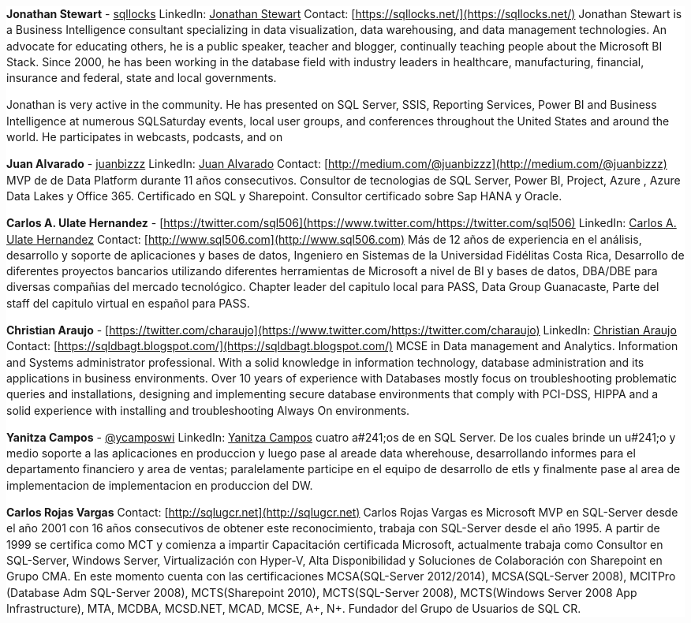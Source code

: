 **Jonathan Stewart**  - [sqllocks](https://www.twitter.com/sqllocks)
LinkedIn: [Jonathan Stewart](https://www.linkedin.com/in/sqllocks/)
Contact: [https://sqllocks.net/](https://sqllocks.net/)
Jonathan Stewart is a Business Intelligence consultant specializing in data visualization, data warehousing, and data management technologies. An advocate for educating others, he is a public speaker, teacher and blogger, continually teaching people about the Microsoft BI Stack. Since 2000, he has been working in the database field with industry leaders in healthcare, manufacturing, financial, insurance and federal, state and local governments.

Jonathan is very active in the community. He has presented on SQL Server, SSIS, Reporting Services, Power BI and Business Intelligence at numerous SQLSaturday events, local user groups, and conferences throughout the United States and around the world. He participates in webcasts, podcasts, and on
 
**Juan Alvarado**  - [juanbizzz](https://www.twitter.com/juanbizzz)
LinkedIn: [Juan Alvarado](https://gt.linkedin.com/in/juanmalvarado)
Contact: [http://medium.com/@juanbizzz](http://medium.com/@juanbizzz)
MVP de de Data Platform durante 11 años consecutivos.  Consultor de tecnologias de SQL  Server, Power BI, Project, Azure , Azure Data Lakes y Office 365.  Certificado en SQL y Sharepoint. Consultor certificado sobre Sap HANA y Oracle.
 
**Carlos A. Ulate Hernandez**  - [https://twitter.com/sql506](https://www.twitter.com/https://twitter.com/sql506)
LinkedIn: [Carlos A. Ulate Hernandez](https://cr.linkedin.com/in/carlosulate)
Contact: [http://www.sql506.com](http://www.sql506.com)
Más de 12 años de experiencia en el análisis, desarrollo y soporte de aplicaciones y bases de datos, Ingeniero en Sistemas de la Universidad Fidélitas Costa Rica, Desarrollo de diferentes proyectos bancarios utilizando diferentes herramientas de Microsoft a nivel de BI y bases de datos, DBA/DBE para diversas compañias del mercado tecnológico. Chapter leader del capitulo local para PASS, Data Group Guanacaste, Parte del staff del capitulo virtual en español para PASS.
 
**Christian Araujo**  - [https://twitter.com/charaujo](https://www.twitter.com/https://twitter.com/charaujo)
LinkedIn: [Christian Araujo](https://www.linkedin.com/in/charaujo/)
Contact: [https://sqldbagt.blogspot.com/](https://sqldbagt.blogspot.com/)
MCSE in Data management and Analytics. Information and Systems administrator professional. 
With a solid knowledge in information technology, 
database administration and its applications in business environments. 
Over 10 years of experience with Databases mostly focus on troubleshooting problematic queries and installations, 
designing and implementing secure database environments that comply with PCI-DSS, HIPPA and a solid experience with installing 
and troubleshooting Always On environments.
 
**Yanitza Campos**  - [@ycamposwi](https://www.twitter.com/@ycamposwi)
LinkedIn: [Yanitza Campos](https://cr.linkedin.com/in/yanitza-campos-wilson-241a79112)
cuatro a#241;os de en SQL Server.
De los cuales brinde un u#241;o y medio  soporte a las aplicaciones en  produccion y 
luego pase al areade data wherehouse,  desarrollando  informes para 
el departamento financiero y area de ventas; paralelamente participe 
en el equipo de desarrollo de etls y finalmente pase al area
de implementacion de implementacion en produccion del DW.
 
**Carlos Rojas Vargas** 
Contact: [http://sqlugcr.net](http://sqlugcr.net)
Carlos Rojas Vargas es Microsoft MVP en SQL-Server desde el año 2001 con 16 años consecutivos de obtener este reconocimiento, trabaja con SQL-Server desde el año 1995. A partir de 1999 se certifica como MCT y comienza a impartir Capacitación certificada Microsoft, actualmente trabaja como Consultor en SQL-Server, Windows Server, Virtualización con Hyper-V, Alta Disponibilidad y Soluciones de Colaboración con Sharepoint en Grupo CMA. En este momento cuenta con las certificaciones MCSA(SQL-Server 2012/2014), MCSA(SQL-Server 2008), MCITPro (Database Adm SQL-Server 2008), MCTS(Sharepoint 2010), MCTS(SQL-Server 2008), MCTS(Windows Server 2008 App Infrastructure), MTA, MCDBA, MCSD.NET, MCAD, MCSE, A+, N+. Fundador del Grupo de Usuarios de SQL CR.
 